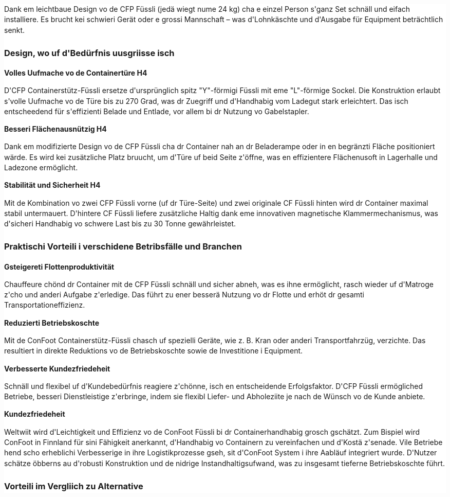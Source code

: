 Dank em leichtbaue Design vo de CFP Füssli (jedä wiegt nume 24 kg) cha e einzel Person s'ganz Set schnäll und eifach installiere. Es brucht kei schwieri Gerät oder e grossi Mannschaft – was d'Lohnkäschte und d'Ausgabe für Equipment beträchtlich senkt.

### Design, wo uf d'Bedürfnis uusgriisse isch

**Volles Uufmache vo de Containertüre H4**

D'CFP Containerstütz-Füssli ersetze d'ursprünglich spitz "Y"-förmigi Füssli mit eme "L"-förmige Sockel. Die Konstruktion erlaubt s'volle Uufmache vo de Türe bis zu 270 Grad, was dr Zuegriff und d'Handhabig vom Ladegut stark erleichtert. Das isch entscheedend für s'effizienti Belade und Entlade, vor allem bi dr Nutzung vo Gabelstapler.

**Besseri Flächenausnützig H4**

Dank em modifizierte Design vo de CFP Füssli cha dr Container nah an dr Beladerampe oder in en begränzti Fläche positioniert wärde. Es wird kei zusätzliche Platz bruucht, um d'Türe uf beid Seite z'öffne, was en effizientere Flächenusoft in Lagerhalle und Ladezone ermöglicht.

**Stabilität und Sicherheit H4**

Mit de Kombination vo zwei CFP Füssli vorne (uf dr Türe-Seite) und zwei originale CF Füssli hinten wird dr Container maximal stabil untermauert. D'hintere CF Füssli liefere zusätzliche Haltig dank eme innovativen magnetische Klammermechanismus, was d'sicheri Handhabig vo schwere Last bis zu 30 Tonne gewährleistet.

### Praktischi Vorteili i verschidene Betribsfälle und Branchen

**Gsteigereti Flottenproduktivität**

Chauffeure chönd dr Container mit de CFP Füssli schnäll und sicher abneh, was es ihne ermöglicht, rasch wieder uf d'Matroge z'cho und anderi Aufgabe z'erledige. Das führt zu ener besserä Nutzung vo dr Flotte und erhöt dr gesamti Transportationeffizienz.

**Reduzierti Betriebskoschte**

Mit de ConFoot Containerstütz-Füssli chasch uf spezielli Geräte, wie z. B. Kran oder anderi Transportfahrzüg, verzichte. Das resultiert in direkte Reduktions vo de Betriebskoschte sowie de Investitione i Equipment.

**Verbesserte Kundezfriedeheit**

Schnäll und flexibel uf d'Kundebedürfnis reagiere z'chönne, isch en entscheidende Erfolgsfaktor. D'CFP Füssli ermögliched Betriebe, besseri Dienstleistige z'erbringe, indem sie flexibl Liefer- und Abholeziite je nach de Wünsch vo de Kunde anbiete.

**Kundezfriedeheit**

Weltwiit wird d'Leichtigkeit und Effizienz vo de ConFoot Füssli bi dr Containerhandhabig grosch gschätzt. Zum Bispiel wird ConFoot in Finnland für sini Fähigkeit anerkannt, d'Handhabig vo Containern zu vereinfachen und d'Kostä z'senade. Vile Betriebe hend scho erheblichi Verbesserige in ihre Logistikprozesse gseh, sit d'ConFoot System i ihre Aabläuf integriert wurde. D'Nutzer schätze öbberns au d'robusti Konstruktion und de nidrige Instandhaltigsufwand, was zu insgesamt tieferne Betriebskoschte führt.

### Vorteili im Vergliich zu Alternative
